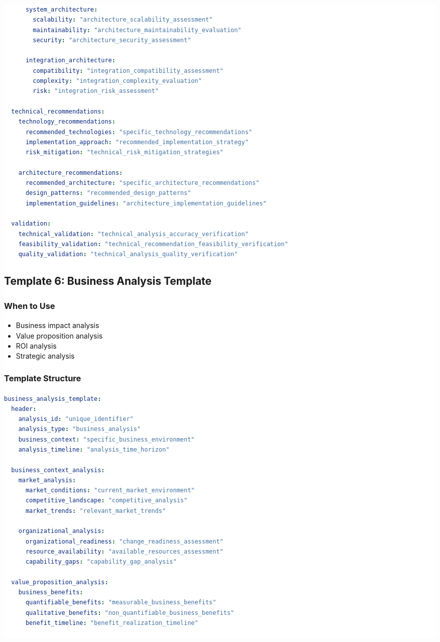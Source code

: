 ```yaml
      system_architecture:
        scalability: "architecture_scalability_assessment"
        maintainability: "architecture_maintainability_evaluation"
        security: "architecture_security_assessment"
        
      integration_architecture:
        compatibility: "integration_compatibility_assessment"
        complexity: "integration_complexity_evaluation"
        risk: "integration_risk_assessment"
        
  technical_recommendations:
    technology_recommendations:
      recommended_technologies: "specific_technology_recommendations"
      implementation_approach: "recommended_implementation_strategy"
      risk_mitigation: "technical_risk_mitigation_strategies"
      
    architecture_recommendations:
      recommended_architecture: "specific_architecture_recommendations"
      design_patterns: "recommended_design_patterns"
      implementation_guidelines: "architecture_implementation_guidelines"
      
  validation:
    technical_validation: "technical_analysis_accuracy_verification"
    feasibility_validation: "technical_recommendation_feasibility_verification"
    quality_validation: "technical_analysis_quality_verification"
```

## Template 6: Business Analysis Template

### When to Use
- Business impact analysis
- Value proposition analysis
- ROI analysis
- Strategic analysis

### Template Structure

```yaml
business_analysis_template:
  header:
    analysis_id: "unique_identifier"
    analysis_type: "business_analysis"
    business_context: "specific_business_environment"
    analysis_timeline: "analysis_time_horizon"
    
  business_context_analysis:
    market_analysis:
      market_conditions: "current_market_environment"
      competitive_landscape: "competitive_analysis"
      market_trends: "relevant_market_trends"
      
    organizational_analysis:
      organizational_readiness: "change_readiness_assessment"
      resource_availability: "available_resources_assessment"
      capability_gaps: "capability_gap_analysis"
      
  value_proposition_analysis:
    business_benefits:
      quantifiable_benefits: "measurable_business_benefits"
      qualitative_benefits: "non_quantifiable_business_benefits"
      benefit_timeline: "benefit_realization_timeline"
      
```